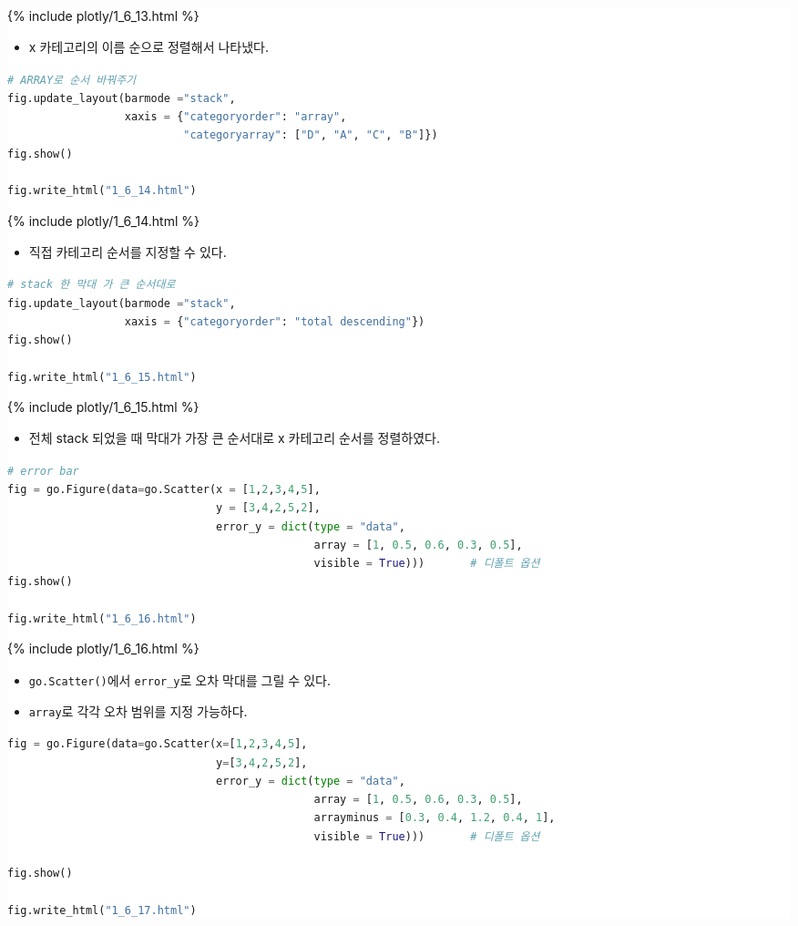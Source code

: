 {% include plotly/1_6_13.html %}

- x 카테고리의 이름 순으로 정렬해서 나타냈다.


```python
# ARRAY로 순서 바꿔주기
fig.update_layout(barmode ="stack",
                  xaxis = {"categoryorder": "array",
                           "categoryarray": ["D", "A", "C", "B"]})
fig.show()

fig.write_html("1_6_14.html")
```

{% include plotly/1_6_14.html %}

- 직접 카테고리 순서를 지정할 수 있다.


```python
# stack 한 막대 가 큰 순서대로
fig.update_layout(barmode ="stack",
                  xaxis = {"categoryorder": "total descending"})
fig.show()

fig.write_html("1_6_15.html")
```

{% include plotly/1_6_15.html %}

- 전체 stack 되었을 때 막대가 가장 큰 순서대로 x 카테고리 순서를 정렬하였다.


```python
# error bar
fig = go.Figure(data=go.Scatter(x = [1,2,3,4,5],
                                y = [3,4,2,5,2],
                                error_y = dict(type = "data",
                                               array = [1, 0.5, 0.6, 0.3, 0.5],
                                               visible = True)))       # 디폴트 옵션
fig.show()

fig.write_html("1_6_16.html")
```

{% include plotly/1_6_16.html %}

- `go.Scatter()`에서 `error_y`로 오차 막대를 그릴 수 있다.


- `array`로 각각 오차 범위를 지정 가능하다.


```python
fig = go.Figure(data=go.Scatter(x=[1,2,3,4,5],
                                y=[3,4,2,5,2],
                                error_y = dict(type = "data",
                                               array = [1, 0.5, 0.6, 0.3, 0.5],
                                               arrayminus = [0.3, 0.4, 1.2, 0.4, 1],
                                               visible = True)))       # 디폴트 옵션

fig.show()

fig.write_html("1_6_17.html")
```
